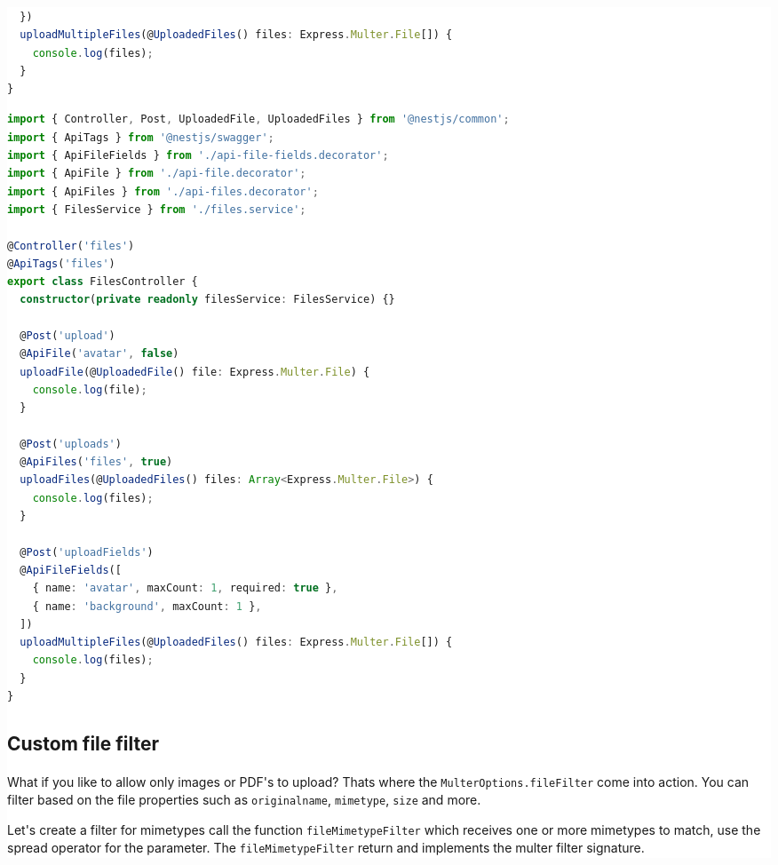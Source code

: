 ```ts
  })
  uploadMultipleFiles(@UploadedFiles() files: Express.Multer.File[]) {
    console.log(files);
  }
}
```
```ts
import { Controller, Post, UploadedFile, UploadedFiles } from '@nestjs/common';
import { ApiTags } from '@nestjs/swagger';
import { ApiFileFields } from './api-file-fields.decorator';
import { ApiFile } from './api-file.decorator';
import { ApiFiles } from './api-files.decorator';
import { FilesService } from './files.service';

@Controller('files')
@ApiTags('files')
export class FilesController {
  constructor(private readonly filesService: FilesService) {}

  @Post('upload')
  @ApiFile('avatar', false)
  uploadFile(@UploadedFile() file: Express.Multer.File) {
    console.log(file);
  }

  @Post('uploads')
  @ApiFiles('files', true)
  uploadFiles(@UploadedFiles() files: Array<Express.Multer.File>) {
    console.log(files);
  }

  @Post('uploadFields')
  @ApiFileFields([
    { name: 'avatar', maxCount: 1, required: true },
    { name: 'background', maxCount: 1 },
  ])
  uploadMultipleFiles(@UploadedFiles() files: Express.Multer.File[]) {
    console.log(files);
  }
}
```

</div>

## Custom file filter

What if you like to allow only images or PDF's to upload? Thats where the `MulterOptions.fileFilter` come into action. You can filter based on the file properties such as `originalname`, `mimetype`, `size` and more. 

Let's create a filter for mimetypes call the function `fileMimetypeFilter` which receives one or more mimetypes to match, use the spread operator for the parameter. The `fileMimetypeFilter` return and implements the multer filter signature.
